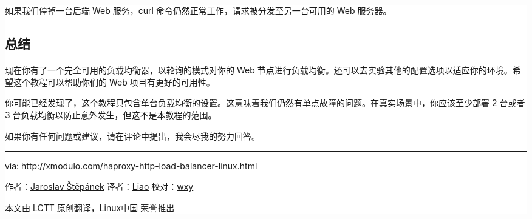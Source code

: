如果我们停掉一台后端 Web 服务，curl 命令仍然正常工作，请求被分发至另一台可用的 Web 服务器。


总结
--


现在你有了一个完全可用的负载均衡器，以轮询的模式对你的 Web 节点进行负载均衡。还可以去实验其他的配置选项以适应你的环境。希望这个教程可以帮助你们的 Web 项目有更好的可用性。


你可能已经发现了，这个教程只包含单台负载均衡的设置。这意味着我们仍然有单点故障的问题。在真实场景中，你应该至少部署 2 台或者 3 台负载均衡以防止意外发生，但这不是本教程的范围。


如果你有任何问题或建议，请在评论中提出，我会尽我的努力回答。




---


via: <http://xmodulo.com/haproxy-http-load-balancer-linux.html>


作者：[Jaroslav Štěpánek](http://xmodulo.com/author/jaroslav) 译者：[Liao](https://github.com/liaoishere) 校对：[wxy](https://github.com/wxy)


本文由 [LCTT](https://github.com/LCTT/TranslateProject) 原创翻译，[Linux中国](http://linux.cn/) 荣誉推出
